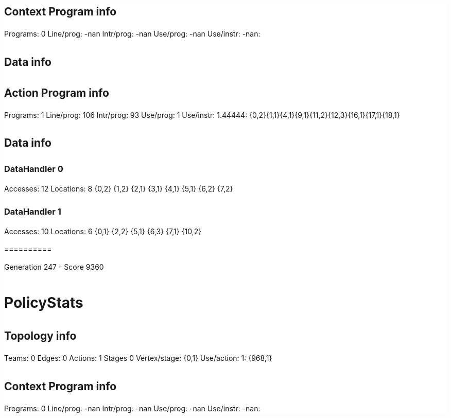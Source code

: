 ## Context Program info
Programs:	0
Line/prog:	-nan
Intr/prog:	-nan
Use/prog:	-nan
Use/instr:	-nan: 

## Data info


## Action Program info
Programs:	1
Line/prog:	106
Intr/prog:	93
Use/prog:	1
Use/instr:	1.44444: {0,2}{1,1}{4,1}{9,1}{11,2}{12,3}{16,1}{17,1}{18,1}

## Data info

### DataHandler 0
Accesses:	12
Locations:	8
{0,2} {1,2} {2,1} {3,1} {4,1} {5,1} {6,2} {7,2} 

### DataHandler 1
Accesses:	10
Locations:	6
{0,1} {2,2} {5,1} {6,3} {7,1} {10,2} 


==========

Generation 247 - Score 9360

# PolicyStats
## Topology info
Teams:		0
Edges:		0
Actions:	1
Stages		0
Vertex/stage:	{0,1} 
Use/action:	1: {968,1} 

## Context Program info
Programs:	0
Line/prog:	-nan
Intr/prog:	-nan
Use/prog:	-nan
Use/instr:	-nan: 
